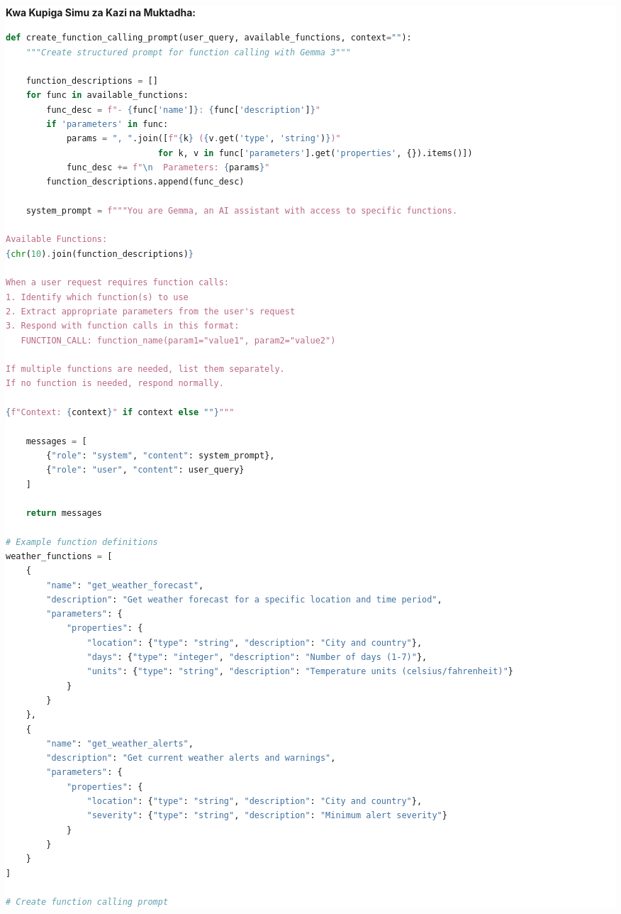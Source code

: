 **Kwa Kupiga Simu za Kazi na Muktadha:**  
```python
def create_function_calling_prompt(user_query, available_functions, context=""):
    """Create structured prompt for function calling with Gemma 3"""
    
    function_descriptions = []
    for func in available_functions:
        func_desc = f"- {func['name']}: {func['description']}"
        if 'parameters' in func:
            params = ", ".join([f"{k} ({v.get('type', 'string')})" 
                              for k, v in func['parameters'].get('properties', {}).items()])
            func_desc += f"\n  Parameters: {params}"
        function_descriptions.append(func_desc)
    
    system_prompt = f"""You are Gemma, an AI assistant with access to specific functions.

Available Functions:
{chr(10).join(function_descriptions)}

When a user request requires function calls:
1. Identify which function(s) to use
2. Extract appropriate parameters from the user's request
3. Respond with function calls in this format:
   FUNCTION_CALL: function_name(param1="value1", param2="value2")

If multiple functions are needed, list them separately.
If no function is needed, respond normally.

{f"Context: {context}" if context else ""}"""

    messages = [
        {"role": "system", "content": system_prompt},
        {"role": "user", "content": user_query}
    ]
    
    return messages

# Example function definitions
weather_functions = [
    {
        "name": "get_weather_forecast",
        "description": "Get weather forecast for a specific location and time period",
        "parameters": {
            "properties": {
                "location": {"type": "string", "description": "City and country"},
                "days": {"type": "integer", "description": "Number of days (1-7)"},
                "units": {"type": "string", "description": "Temperature units (celsius/fahrenheit)"}
            }
        }
    },
    {
        "name": "get_weather_alerts",
        "description": "Get current weather alerts and warnings",
        "parameters": {
            "properties": {
                "location": {"type": "string", "description": "City and country"},
                "severity": {"type": "string", "description": "Minimum alert severity"}
            }
        }
    }
]

# Create function calling prompt
```